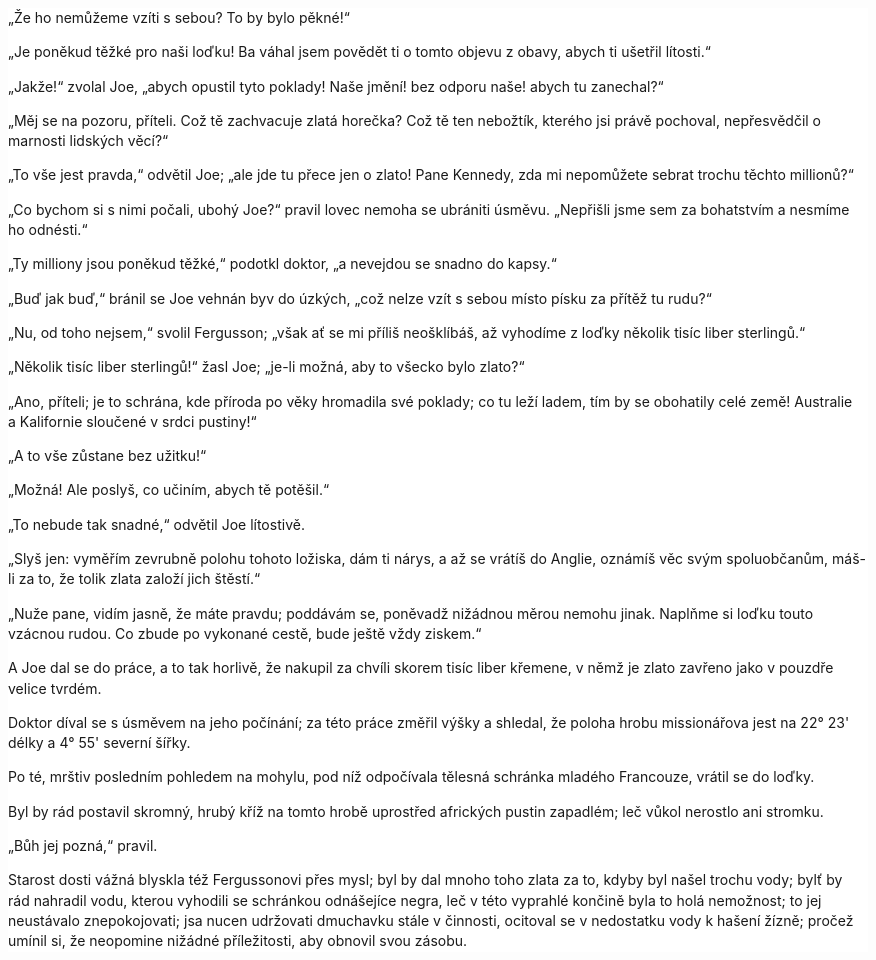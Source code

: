 „Že ho nemůžeme vzíti s sebou? To by bylo pěkné!“

„Je poněkud těžké pro naši loďku! Ba váhal jsem povědět ti o tomto objevu z obavy, abych ti ušetřil lítosti.“

„Jakže!“ zvolal Joe, „abych opustil tyto poklady! Naše jmění! bez odporu naše! abych tu zanechal?“

„Měj se na pozoru, příteli. Což tě zachvacuje zlatá horečka? Což tě ten nebožtík, kterého jsi právě pochoval, nepřesvědčil o marnosti lidských věcí?“

„To vše jest pravda,“ odvětil Joe; „ale jde tu přece jen o zlato! Pane Kennedy, zda mi nepomůžete sebrat trochu těchto millionů?“

„Co bychom si s nimi počali, ubohý Joe?“ pravil lovec nemoha se ubrániti úsměvu. „Nepřišli jsme sem za bohatstvím a nesmíme ho odnésti.“

„Ty milliony jsou poněkud těžké,“ podotkl doktor, „a nevejdou se snadno do kapsy.“

„Buď jak buď,“ bránil se Joe vehnán byv do úzkých, „což nelze vzít s sebou místo písku za přítěž tu rudu?“

„Nu, od toho nejsem,“ svolil Fergusson; „však ať se mi příliš neošklíbáš, až vyhodíme z loďky několik tisíc liber sterlingů.“

„Několik tisíc liber sterlingů!“ žasl Joe; „je-li možná, aby to všecko bylo zlato?“

„Ano, příteli; je to schrána, kde příroda po věky hromadila své poklady; co tu leží ladem, tím by se obohatily celé země! Australie a Kalifornie sloučené v srdci pustiny!“

„A to vše zůstane bez užitku!“

„Možná! Ale poslyš, co učiním, abych tě potěšil.“

„To nebude tak snadné,“ odvětil Joe lítostivě.

„Slyš jen: vyměřím zevrubně polohu tohoto ložiska, dám ti nárys, a až se vrátíš do Anglie, oznámíš věc svým spoluobčanům, máš-li za to, že tolik zlata založí jich štěstí.“

„Nuže pane, vidím jasně, že máte pravdu; poddávám se, poněvadž nižádnou měrou nemohu jinak. Naplňme si loďku touto vzácnou rudou. Co zbude po vykonané cestě, bude ještě vždy ziskem.“

A Joe dal se do práce, a to tak horlivě, že nakupil za chvíli skorem tisíc liber křemene, v němž je zlato zavřeno jako v pouzdře velice tvrdém.

Doktor díval se s úsměvem na jeho počínání; za této práce změřil výšky a shledal, že poloha hrobu missionářova jest na 22° 23' délky a 4° 55' severní šířky.

Po té, mrštiv posledním pohledem na mohylu, pod níž odpočívala tělesná schránka mladého Francouze, vrátil se do loďky.

Byl by rád postavil skromný, hrubý kříž na tomto hrobě uprostřed afrických pustin zapadlém; leč vůkol nerostlo ani stromku.

„Bůh jej pozná,“ pravil.

Starost dosti vážná blyskla též Fergussonovi přes mysl; byl by dal mnoho toho zlata za to, kdyby byl našel trochu vody; bylť by rád nahradil vodu, kterou vyhodili se schránkou odnášejíce negra, leč v této vyprahlé končině byla to holá nemožnost; to jej neustávalo znepokojovati; jsa nucen udržovati dmuchavku stále v činnosti, ocitoval se v nedostatku vody k hašení žízně; pročež umínil si, že neopomine nižádné příležitosti, aby obnovil svou zásobu.
